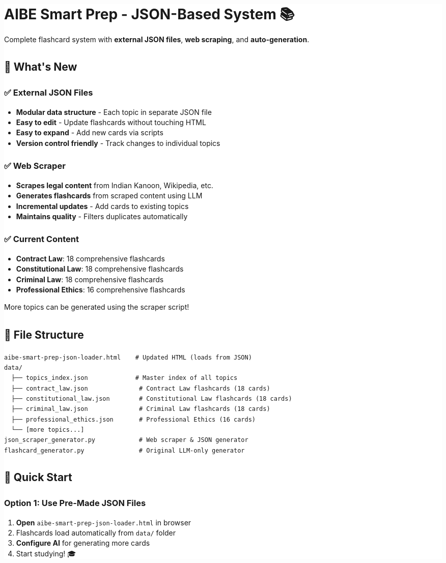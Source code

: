 # AIBE Smart Prep - JSON-Based System 📚

Complete flashcard system with **external JSON files**, **web scraping**, and **auto-generation**.

## 🎯 What's New

### ✅ External JSON Files
- **Modular data structure** - Each topic in separate JSON file
- **Easy to edit** - Update flashcards without touching HTML
- **Easy to expand** - Add new cards via scripts
- **Version control friendly** - Track changes to individual topics

### ✅ Web Scraper
- **Scrapes legal content** from Indian Kanoon, Wikipedia, etc.
- **Generates flashcards** from scraped content using LLM
- **Incremental updates** - Add cards to existing topics
- **Maintains quality** - Filters duplicates automatically

### ✅ Current Content
- **Contract Law**: 18 comprehensive flashcards
- **Constitutional Law**: 18 comprehensive flashcards  
- **Criminal Law**: 18 comprehensive flashcards
- **Professional Ethics**: 16 comprehensive flashcards

More topics can be generated using the scraper script!

## 📁 File Structure

```
aibe-smart-prep-json-loader.html    # Updated HTML (loads from JSON)
data/
  ├── topics_index.json             # Master index of all topics
  ├── contract_law.json              # Contract Law flashcards (18 cards)
  ├── constitutional_law.json        # Constitutional Law flashcards (18 cards)
  ├── criminal_law.json              # Criminal Law flashcards (18 cards)
  ├── professional_ethics.json       # Professional Ethics (16 cards)
  └── [more topics...]
json_scraper_generator.py            # Web scraper & JSON generator
flashcard_generator.py               # Original LLM-only generator
```

## 🚀 Quick Start

### Option 1: Use Pre-Made JSON Files

1. **Open** `aibe-smart-prep-json-loader.html` in browser
2. Flashcards load automatically from `data/` folder
3. **Configure AI** for generating more cards
4. Start studying! 🎓

